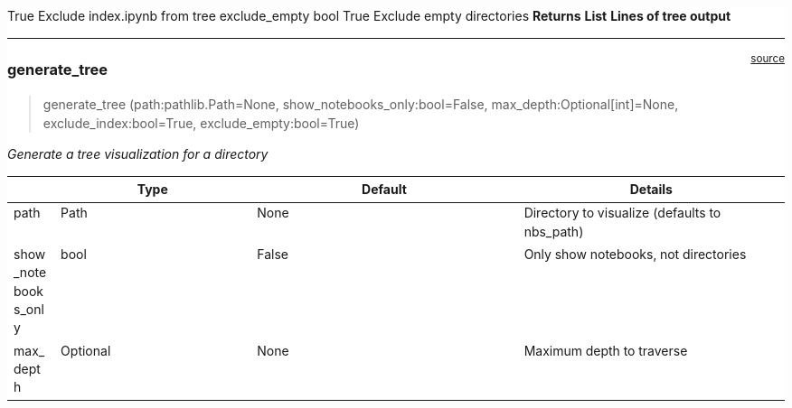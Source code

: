 <td>True</td>
<td>Exclude index.ipynb from tree</td>
</tr>
<tr>
<td>exclude_empty</td>
<td>bool</td>
<td>True</td>
<td>Exclude empty directories</td>
</tr>
<tr>
<td><strong>Returns</strong></td>
<td><strong>List</strong></td>
<td></td>
<td><strong>Lines of tree output</strong></td>
</tr>
</tbody>
</table>

------------------------------------------------------------------------

<a
href="https://github.com/cj-mills/cjm-nbdev-overview/blob/main/cjm_nbdev_overview/tree.py#L97"
target="_blank" style="float:right; font-size:smaller">source</a>

### generate_tree

>  generate_tree (path:pathlib.Path=None, show_notebooks_only:bool=False,
>                     max_depth:Optional[int]=None, exclude_index:bool=True,
>                     exclude_empty:bool=True)

*Generate a tree visualization for a directory*

<table>
<colgroup>
<col style="width: 6%" />
<col style="width: 25%" />
<col style="width: 34%" />
<col style="width: 34%" />
</colgroup>
<thead>
<tr>
<th></th>
<th><strong>Type</strong></th>
<th><strong>Default</strong></th>
<th><strong>Details</strong></th>
</tr>
</thead>
<tbody>
<tr>
<td>path</td>
<td>Path</td>
<td>None</td>
<td>Directory to visualize (defaults to nbs_path)</td>
</tr>
<tr>
<td>show_notebooks_only</td>
<td>bool</td>
<td>False</td>
<td>Only show notebooks, not directories</td>
</tr>
<tr>
<td>max_depth</td>
<td>Optional</td>
<td>None</td>
<td>Maximum depth to traverse</td>